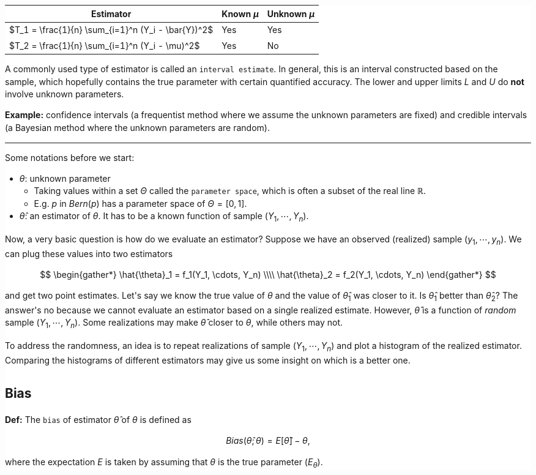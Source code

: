 | Estimator                                          | Known $\mu$ | Unknown $\mu$ |
| -------------------------------------------------- | ----------- | ------------- |
| $T_1 = \frac{1}{n} \sum_{i=1}^n (Y_i - \bar{Y})^2$ | Yes         | Yes           |
| $T_2 = \frac{1}{n} \sum_{i=1}^n (Y_i - \mu)^2$     | Yes         | No            |

A commonly used type of estimator is called an `interval estimate`. In general, this is an interval constructed based on the sample, which hopefully contains the true parameter with certain quantified accuracy. The lower and upper limits $L$ and $U$ do **not** involve unknown parameters.

**Example:** confidence intervals (a frequentist method where we assume the unknown parameters are fixed) and credible intervals (a Bayesian method where the unknown parameters are random).



---



Some notations before we start:

- $\theta$: unknown parameter
  - Taking values within a set $\Theta$ called the `parameter space`, which is often a subset of the real line $\mathbb{R}$.
  - E.g. $p$ in $Bern(p)$ has a parameter space of $\Theta = [0, 1]$.
- $\hat{\theta}$: an estimator of $\theta$. It has to be a known function of sample $(Y_1, \cdots, Y_n)$.

Now, a very basic question is how do we evaluate an estimator? Suppose we have an observed (realized) sample $(y_1, \cdots, y_n)$. We can plug these values into two estimators

$$
\begin{gather*}
	\hat{\theta}_1 = f_1(Y_1, \cdots, Y_n) \\\\
	\hat{\theta}_2 = f_2(Y_1, \cdots, Y_n)
\end{gather*}
$$

and get two point estimates. Let's say we know the true value of $\theta$ and the value of $\hat{\theta}_1$ was closer to it. Is $\hat{\theta}_1$ better than $\hat{\theta}_2$? The answer's no because we cannot evaluate an estimator based on a single realized estimate. However, $\hat{\theta}$ is a function of *random* sample $(Y_1, \cdots, Y_n)$. Some realizations may make $\hat{\theta}$ closer to $\theta$, while others may not.

To address the randomness, an idea is to repeat realizations of sample $(Y_1, \cdots, Y_n)$ and plot a histogram of the realized estimator. Comparing the histograms of different estimators may give us some insight on which is a better one.

## Bias

**Def:** The `bias` of estimator $\hat{\theta}$ of $\theta$ is defined as

$$
Bias(\hat{\theta}; \theta) = E[\hat{\theta}] - \theta,
$$

where the expectation $E$ is taken by assuming that $\theta$ is the true parameter ($E_{\theta}$).
